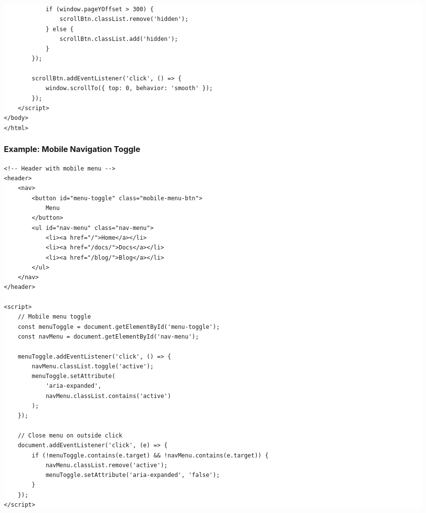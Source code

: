 ```eta
            if (window.pageYOffset > 300) {
                scrollBtn.classList.remove('hidden');
            } else {
                scrollBtn.classList.add('hidden');
            }
        });

        scrollBtn.addEventListener('click', () => {
            window.scrollTo({ top: 0, behavior: 'smooth' });
        });
    </script>
</body>
</html>
```

### Example: Mobile Navigation Toggle

```eta
<!-- Header with mobile menu -->
<header>
    <nav>
        <button id="menu-toggle" class="mobile-menu-btn">
            Menu
        </button>
        <ul id="nav-menu" class="nav-menu">
            <li><a href="/">Home</a></li>
            <li><a href="/docs/">Docs</a></li>
            <li><a href="/blog/">Blog</a></li>
        </ul>
    </nav>
</header>

<script>
    // Mobile menu toggle
    const menuToggle = document.getElementById('menu-toggle');
    const navMenu = document.getElementById('nav-menu');

    menuToggle.addEventListener('click', () => {
        navMenu.classList.toggle('active');
        menuToggle.setAttribute(
            'aria-expanded',
            navMenu.classList.contains('active')
        );
    });

    // Close menu on outside click
    document.addEventListener('click', (e) => {
        if (!menuToggle.contains(e.target) && !navMenu.contains(e.target)) {
            navMenu.classList.remove('active');
            menuToggle.setAttribute('aria-expanded', 'false');
        }
    });
</script>
```
